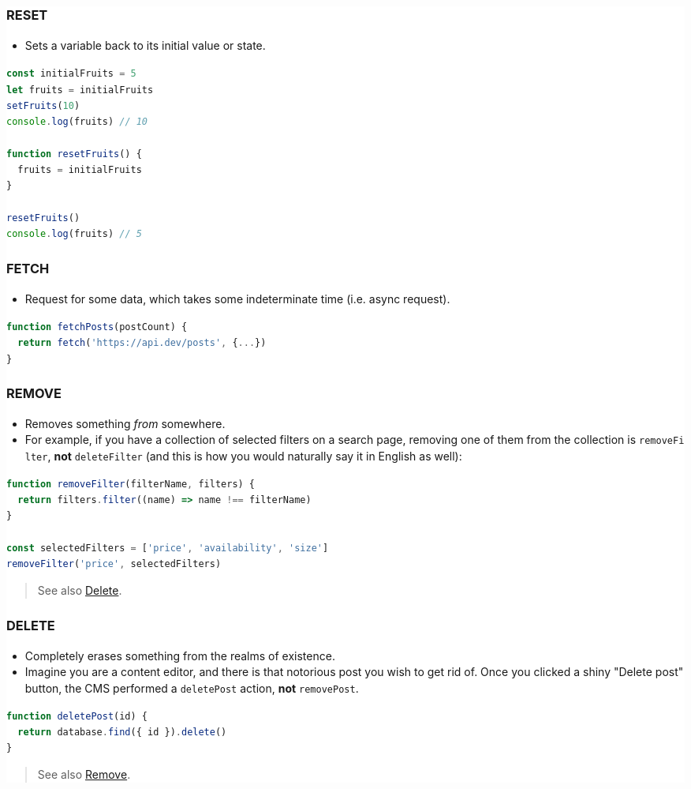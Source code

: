 ### RESET
- Sets a variable back to its initial value or state.

```js
const initialFruits = 5
let fruits = initialFruits
setFruits(10)
console.log(fruits) // 10

function resetFruits() {
  fruits = initialFruits
}

resetFruits()
console.log(fruits) // 5
```

### FETCH
- Request for some data, which takes some indeterminate time (i.e. async request).
```js
function fetchPosts(postCount) {
  return fetch('https://api.dev/posts', {...})
}
```

### REMOVE
- Removes something _from_ somewhere.
- For example, if you have a collection of selected filters on a search page, removing one of them from the collection is `removeFilter`, **not** `deleteFilter` (and this is how you would naturally say it in English as well):
```js
function removeFilter(filterName, filters) {
  return filters.filter((name) => name !== filterName)
}

const selectedFilters = ['price', 'availability', 'size']
removeFilter('price', selectedFilters)
```
> See also [Delete](#delete).

### DELETE
- Completely erases something from the realms of existence.
- Imagine you are a content editor, and there is that notorious post you wish to get rid of. Once you clicked a shiny "Delete post" button, the CMS performed a `deletePost` action, **not** `removePost`.
```js
function deletePost(id) {
  return database.find({ id }).delete()
}
```
> See also [Remove](#remove).

